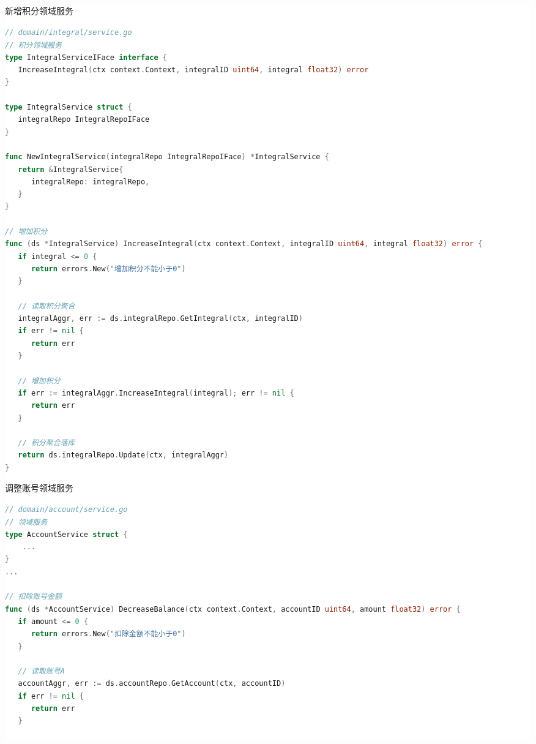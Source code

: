 新增积分领域服务

```go
// domain/integral/service.go
// 积分领域服务
type IntegralServiceIFace interface {
   IncreaseIntegral(ctx context.Context, integralID uint64, integral float32) error
}
 
type IntegralService struct {
   integralRepo IntegralRepoIFace
}
 
func NewIntegralService(integralRepo IntegralRepoIFace) *IntegralService {
   return &IntegralService{
      integralRepo: integralRepo,
   }
}
 
// 增加积分
func (ds *IntegralService) IncreaseIntegral(ctx context.Context, integralID uint64, integral float32) error {
   if integral <= 0 {
      return errors.New("增加积分不能小于0")
   }
 
   // 读取积分聚合
   integralAggr, err := ds.integralRepo.GetIntegral(ctx, integralID)
   if err != nil {
      return err
   }
 
   // 增加积分
   if err := integralAggr.IncreaseIntegral(integral); err != nil {
      return err
   }
 
   // 积分聚合落库
   return ds.integralRepo.Update(ctx, integralAggr)
}
```

调整账号领域服务

```go
// domain/account/service.go
// 领域服务
type AccountService struct {
    ...
}
...
 
// 扣除账号金额
func (ds *AccountService) DecreaseBalance(ctx context.Context, accountID uint64, amount float32) error {
   if amount <= 0 {
      return errors.New("扣除金额不能小于0")
   }
 
   // 读取账号A
   accountAggr, err := ds.accountRepo.GetAccount(ctx, accountID)
   if err != nil {
      return err
   }
 
```
